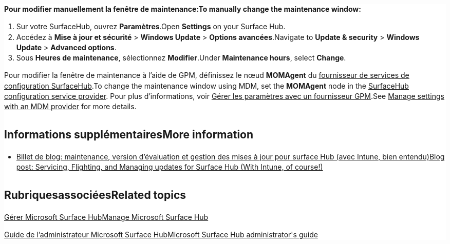 **<span data-ttu-id="68fbb-230">Pour modifier manuellement la fenêtre de maintenance:</span><span class="sxs-lookup"><span data-stu-id="68fbb-230">To manually change the maintenance window:</span></span>**
1.  <span data-ttu-id="68fbb-231">Sur votre SurfaceHub, ouvrez **Paramètres**.</span><span class="sxs-lookup"><span data-stu-id="68fbb-231">Open **Settings** on your Surface Hub.</span></span>
2.  <span data-ttu-id="68fbb-232">Accédez à **Mise à jour et sécurité** > **Windows Update** > **Options avancées**.</span><span class="sxs-lookup"><span data-stu-id="68fbb-232">Navigate to **Update & security** > **Windows Update** > **Advanced options**.</span></span>
3.  <span data-ttu-id="68fbb-233">Sous **Heures de maintenance**, sélectionnez **Modifier**.</span><span class="sxs-lookup"><span data-stu-id="68fbb-233">Under **Maintenance hours**, select **Change**.</span></span>

<span data-ttu-id="68fbb-234">Pour modifier la fenêtre de maintenance à l’aide de GPM, définissez le nœud **MOMAgent** du [fournisseur de services de configuration SurfaceHub](https://msdn.microsoft.com/library/windows/hardware/mt608323.aspx).</span><span class="sxs-lookup"><span data-stu-id="68fbb-234">To change the maintenance window using MDM, set the **MOMAgent** node in the [SurfaceHub configuration service provider](https://msdn.microsoft.com/library/windows/hardware/mt608323.aspx).</span></span> <span data-ttu-id="68fbb-235">Pour plus d’informations, voir [Gérer les paramètres avec un fournisseur GPM](manage-settings-with-mdm-for-surface-hub.md).</span><span class="sxs-lookup"><span data-stu-id="68fbb-235">See [Manage settings with an MDM provider](manage-settings-with-mdm-for-surface-hub.md) for more details.</span></span>


## <span data-ttu-id="68fbb-236">Informations supplémentaires</span><span class="sxs-lookup"><span data-stu-id="68fbb-236">More information</span></span>

- [<span data-ttu-id="68fbb-237">Billet de blog: maintenance, version d’évaluation et gestion des mises à jour pour surface Hub (avec Intune, bien entendu)</span><span class="sxs-lookup"><span data-stu-id="68fbb-237">Blog post: Servicing, Flighting, and Managing updates for Surface Hub (With Intune, of course!)</span></span>](https://blogs.technet.microsoft.com/y0av/2018/05/31/7-3/)


## <span data-ttu-id="68fbb-238">Rubriquesassociées</span><span class="sxs-lookup"><span data-stu-id="68fbb-238">Related topics</span></span>

[<span data-ttu-id="68fbb-239">Gérer Microsoft Surface Hub</span><span class="sxs-lookup"><span data-stu-id="68fbb-239">Manage Microsoft Surface Hub</span></span>](manage-surface-hub.md)

[<span data-ttu-id="68fbb-240">Guide de l’administrateur Microsoft Surface Hub</span><span class="sxs-lookup"><span data-stu-id="68fbb-240">Microsoft Surface Hub administrator's guide</span></span>](surface-hub-administrators-guide.md)

